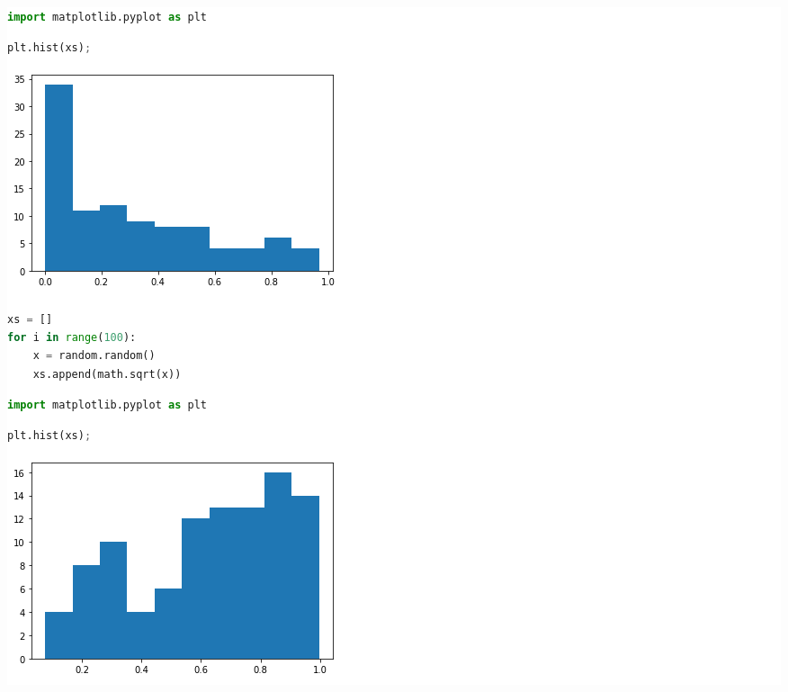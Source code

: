 
```python
import matplotlib.pyplot as plt
```


```python
plt.hist(xs);
```



![output_12_0](./img/machinelearning/output_12_0.png)




```python
xs = []
for i in range(100):
    x = random.random()
    xs.append(math.sqrt(x))
```


```python
import matplotlib.pyplot as plt
```


```python
plt.hist(xs);
```



![output_15_0](./img/machinelearning/output_15_0.png)
